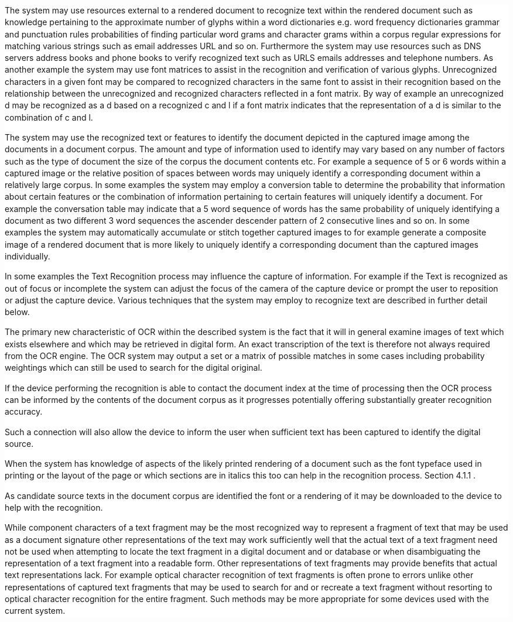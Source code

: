 The system may use resources external to a rendered document to recognize text within the rendered document such as knowledge pertaining to the approximate number of glyphs within a word dictionaries e.g. word frequency dictionaries grammar and punctuation rules probabilities of finding particular word grams and character grams within a corpus regular expressions for matching various strings such as email addresses URL and so on. Furthermore the system may use resources such as DNS servers address books and phone books to verify recognized text such as URLS emails addresses and telephone numbers. As another example the system may use font matrices to assist in the recognition and verification of various glyphs. Unrecognized characters in a given font may be compared to recognized characters in the same font to assist in their recognition based on the relationship between the unrecognized and recognized characters reflected in a font matrix. By way of example an unrecognized d may be recognized as a d based on a recognized c and l if a font matrix indicates that the representation of a d is similar to the combination of c and l. 

The system may use the recognized text or features to identify the document depicted in the captured image among the documents in a document corpus. The amount and type of information used to identify may vary based on any number of factors such as the type of document the size of the corpus the document contents etc. For example a sequence of 5 or 6 words within a captured image or the relative position of spaces between words may uniquely identify a corresponding document within a relatively large corpus. In some examples the system may employ a conversion table to determine the probability that information about certain features or the combination of information pertaining to certain features will uniquely identify a document. For example the conversation table may indicate that a 5 word sequence of words has the same probability of uniquely identifying a document as two different 3 word sequences the ascender descender pattern of 2 consecutive lines and so on. In some examples the system may automatically accumulate or stitch together captured images to for example generate a composite image of a rendered document that is more likely to uniquely identify a corresponding document than the captured images individually.

In some examples the Text Recognition process may influence the capture of information. For example if the Text is recognized as out of focus or incomplete the system can adjust the focus of the camera of the capture device or prompt the user to reposition or adjust the capture device. Various techniques that the system may employ to recognize text are described in further detail below.

The primary new characteristic of OCR within the described system is the fact that it will in general examine images of text which exists elsewhere and which may be retrieved in digital form. An exact transcription of the text is therefore not always required from the OCR engine. The OCR system may output a set or a matrix of possible matches in some cases including probability weightings which can still be used to search for the digital original.

If the device performing the recognition is able to contact the document index at the time of processing then the OCR process can be informed by the contents of the document corpus as it progresses potentially offering substantially greater recognition accuracy.

Such a connection will also allow the device to inform the user when sufficient text has been captured to identify the digital source.

When the system has knowledge of aspects of the likely printed rendering of a document such as the font typeface used in printing or the layout of the page or which sections are in italics this too can help in the recognition process. Section 4.1.1 .

As candidate source texts in the document corpus are identified the font or a rendering of it may be downloaded to the device to help with the recognition.

While component characters of a text fragment may be the most recognized way to represent a fragment of text that may be used as a document signature other representations of the text may work sufficiently well that the actual text of a text fragment need not be used when attempting to locate the text fragment in a digital document and or database or when disambiguating the representation of a text fragment into a readable form. Other representations of text fragments may provide benefits that actual text representations lack. For example optical character recognition of text fragments is often prone to errors unlike other representations of captured text fragments that may be used to search for and or recreate a text fragment without resorting to optical character recognition for the entire fragment. Such methods may be more appropriate for some devices used with the current system.
